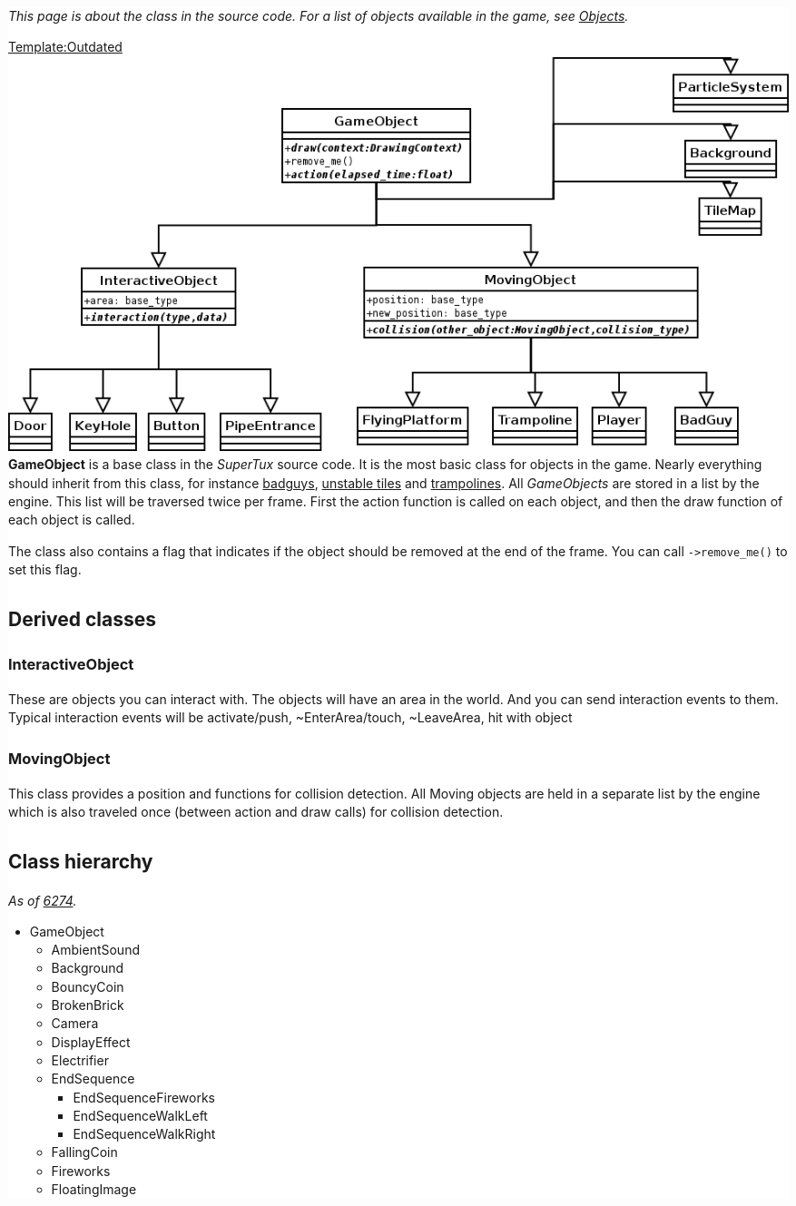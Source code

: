 *This page is about the class in the source code. For a list of objects available in the game, see [Objects](Objects "wikilink").*

<Template:Outdated> ![A diagram illustrating the planned design for the GameObjects](gameobjects2.png "fig:A diagram illustrating the planned design for the GameObjects") **GameObject** is a base class in the *SuperTux* source code. It is the most basic class for objects in the game. Nearly everything should inherit from this class, for instance [badguys](badguy "wikilink"), [unstable tiles](unstable_tile "wikilink") and [trampolines](trampoline "wikilink"). All *GameObjects* are stored in a list by the engine. This list will be traversed twice per frame. First the action function is called on each object, and then the draw function of each object is called.

The class also contains a flag that indicates if the object should be removed at the end of the frame. You can call `->remove_me()` to set this flag.

Derived classes
---------------

### InteractiveObject

These are objects you can interact with. The objects will have an area in the world. And you can send interaction events to them. Typical interaction events will be activate/push, ~EnterArea/touch, ~LeaveArea, hit with object

### MovingObject

This class provides a position and functions for collision detection. All Moving objects are held in a separate list by the engine which is also traveled once (between action and draw calls) for collision detection.

Class hierarchy
---------------


*As of [6274](Template:Revision "wikilink").*

-   GameObject
    -   AmbientSound
    -   Background
    -   BouncyCoin
    -   BrokenBrick
    -   Camera
    -   DisplayEffect
    -   Electrifier
    -   EndSequence
        -   EndSequenceFireworks
        -   EndSequenceWalkLeft
        -   EndSequenceWalkRight
    -   FallingCoin
    -   Fireworks
    -   FloatingImage